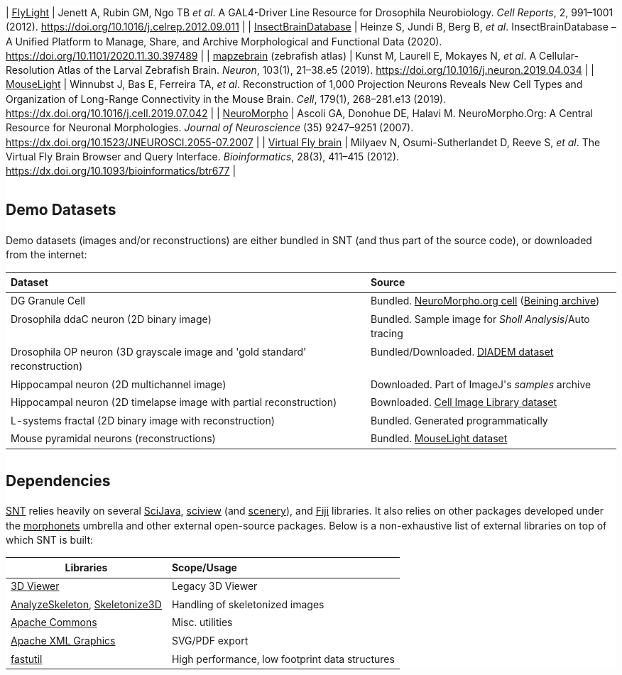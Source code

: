 | [FlyLight](https://www.janelia.org/project-team/flylight)       | Jenett A, Rubin GM, Ngo TB *et al*. A GAL4-Driver Line Resource for Drosophila Neurobiology. *Cell Reports*, 2, 991–1001 (2012). https://doi.org/10.1016/j.celrep.2012.09.011                                                                                 |
| [InsectBrainDatabase](https://insectbraindb.org/app/)           | Heinze S, Jundi B, Berg B, *et al*. InsectBrainDatabase – A Unified Platform to Manage, Share, and Archive Morphological and Functional Data (2020). https://doi.org/10.1101/2020.11.30.397489                                                                |
| [mapzebrain](https://fishatlas.neuro.mpg.de/) (zebrafish atlas) | Kunst M, Laurell E, Mokayes N, *et al*. A Cellular-Resolution Atlas of the Larval Zebrafish Brain. *Neuron*, 103(1), 21–38.e5 (2019). https://doi.org/10.1016/j.neuron.2019.04.034                                                                            |
| [MouseLight](http://ml-neuronbrowser.janelia.org/)              | Winnubst J, Bas E, Ferreira TA, *et al*. Reconstruction of 1,000 Projection Neurons Reveals New Cell Types and Organization of Long-Range Connectivity in the Mouse Brain. *Cell*,  179(1), 268–281.e13 (2019). https://dx.doi.org/10.1016/j.cell.2019.07.042 |
| [NeuroMorpho](http://neuromorpho.org/)                          | Ascoli GA, Donohue DE, Halavi M. NeuroMorpho.Org: A Central Resource for Neuronal Morphologies. *Journal of Neuroscience* (35) 9247–9251 (2007). https://dx.doi.org/10.1523/JNEUROSCI.2055-07.2007                                                            |
| [Virtual Fly brain](https://virtualflybrain.org/)               | Milyaev N, Osumi-Sutherlandet D, Reeve S, *et al*. The Virtual Fly Brain Browser and Query Interface. *Bioinformatics*, 28(3), 411–415 (2012). https://dx.doi.org/10.1093/bioinformatics/btr677                                                               |

## Demo Datasets

Demo datasets (images and/or reconstructions) are either bundled in SNT (and thus part of the source code), or downloaded from the internet:

| Dataset                                                                      | Source                                                                           |
|:---------------------------------------------------------------------------- |:-------------------------------------------------------------------------------- |
| DG Granule Cell                                                              | Bundled. [NeuroMorpho.org cell](http://cng.gmu.edu:8080/neuroMorpho/MetaDataResult.jsp?count=240&summary={%22neuron%22:{%22archive%22:[%22Beining%22]},%22ageWeightOperators%22:{},%22ageWeightOperations%22:{}}) ([Beining archive](https://europepmc.org/article/med/27514866))|
| Drosophila ddaC neuron (2D binary image)                                     | Bundled. Sample image for _Sholl Analysis_/Auto tracing                          |
| Drosophila OP neuron (3D grayscale image and 'gold standard' reconstruction) | Bundled/Downloaded. [DIADEM dataset](https://diadem.janelia.org/)                |
| Hippocampal neuron (2D multichannel image)                                   | Downloaded. Part of ImageJ's _samples_ archive                                   |
| Hippocampal neuron (2D timelapse image with partial reconstruction)          | Bownloaded. [Cell Image Library dataset](http://cellimagelibrary.org/images/701) |
| L-systems fractal (2D binary image with reconstruction)                      | Bundled. Generated programmatically                                              |
| Mouse pyramidal neurons (reconstructions)                                    | Bundled. [MouseLight dataset](http://ml-neuronbrowser.janelia.org/)              |

## Dependencies

[SNT](https://imagej.net/SNT) relies heavily on several [SciJava](https://scijava.org/), [sciview](https://imagej.net/SciView) (and [scenery](https://github.com/scenerygraphics/scenery)), and [Fiji](https://imagej.net/Fiji) libraries. It also relies on other packages developed under the [morphonets](https://github.com/morphonets) umbrella and other external open-source packages. Below is a non-exhaustive list of external libraries on top of which SNT is built:

| Libraries                                                                                                                                                     | Scope/Usage                                           |
| ------------------------------------------------------------------------------------------------------------------------------------------------------------- |:----------------------------------------------------- |
| [3D Viewer](https://imagej.net/3D_Viewer)                                                                                                                     | Legacy 3D Viewer                                      |
| [AnalyzeSkeleton](https://imagej.net/AnalyzeSkeleton), [Skeletonize3D](https://imagej.net/Skeletonize3D)                                                      | Handling of skeletonized images                       |
| [Apache Commons](https://commons.apache.org/)                                                                                                                 | Misc. utilities                                       |
| [Apache XML Graphics](https://xmlgraphics.apache.org/)                                                                                                        | SVG/PDF export                                        |
| [fastutil](https://fastutil.di.unimi.it/)                                                                                                                     | High performance, low footprint data structures       |